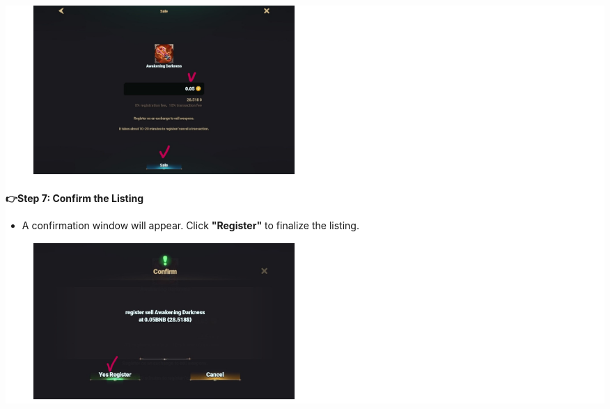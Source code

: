 <figure><img src="../../../.gitbook/assets/6-6 (1).jpg" alt="" width="375"><figcaption></figcaption></figure>



#### **👉Step 7:** Confirm the Listing

* A confirmation window will appear. Click **"Register"** to finalize the listing.

<figure><img src="../../../.gitbook/assets/7-7 (1).jpg" alt="" width="375"><figcaption></figcaption></figure>
